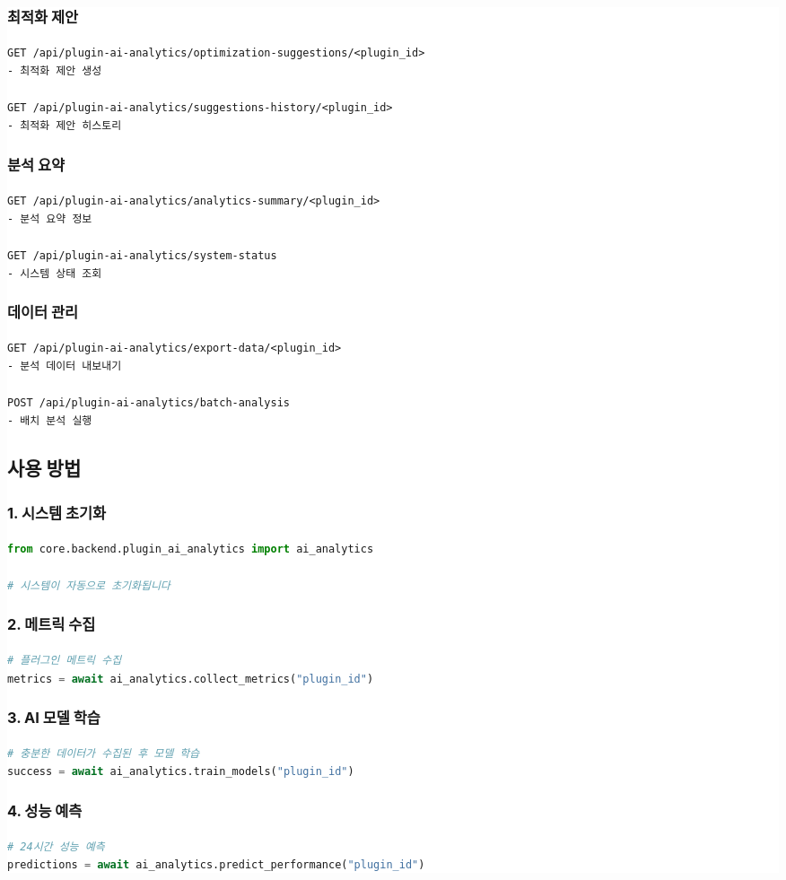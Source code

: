 ### 최적화 제안
```
GET /api/plugin-ai-analytics/optimization-suggestions/<plugin_id>
- 최적화 제안 생성

GET /api/plugin-ai-analytics/suggestions-history/<plugin_id>
- 최적화 제안 히스토리
```

### 분석 요약
```
GET /api/plugin-ai-analytics/analytics-summary/<plugin_id>
- 분석 요약 정보

GET /api/plugin-ai-analytics/system-status
- 시스템 상태 조회
```

### 데이터 관리
```
GET /api/plugin-ai-analytics/export-data/<plugin_id>
- 분석 데이터 내보내기

POST /api/plugin-ai-analytics/batch-analysis
- 배치 분석 실행
```

## 사용 방법

### 1. 시스템 초기화
```python
from core.backend.plugin_ai_analytics import ai_analytics

# 시스템이 자동으로 초기화됩니다
```

### 2. 메트릭 수집
```python
# 플러그인 메트릭 수집
metrics = await ai_analytics.collect_metrics("plugin_id")
```

### 3. AI 모델 학습
```python
# 충분한 데이터가 수집된 후 모델 학습
success = await ai_analytics.train_models("plugin_id")
```

### 4. 성능 예측
```python
# 24시간 성능 예측
predictions = await ai_analytics.predict_performance("plugin_id")
```
